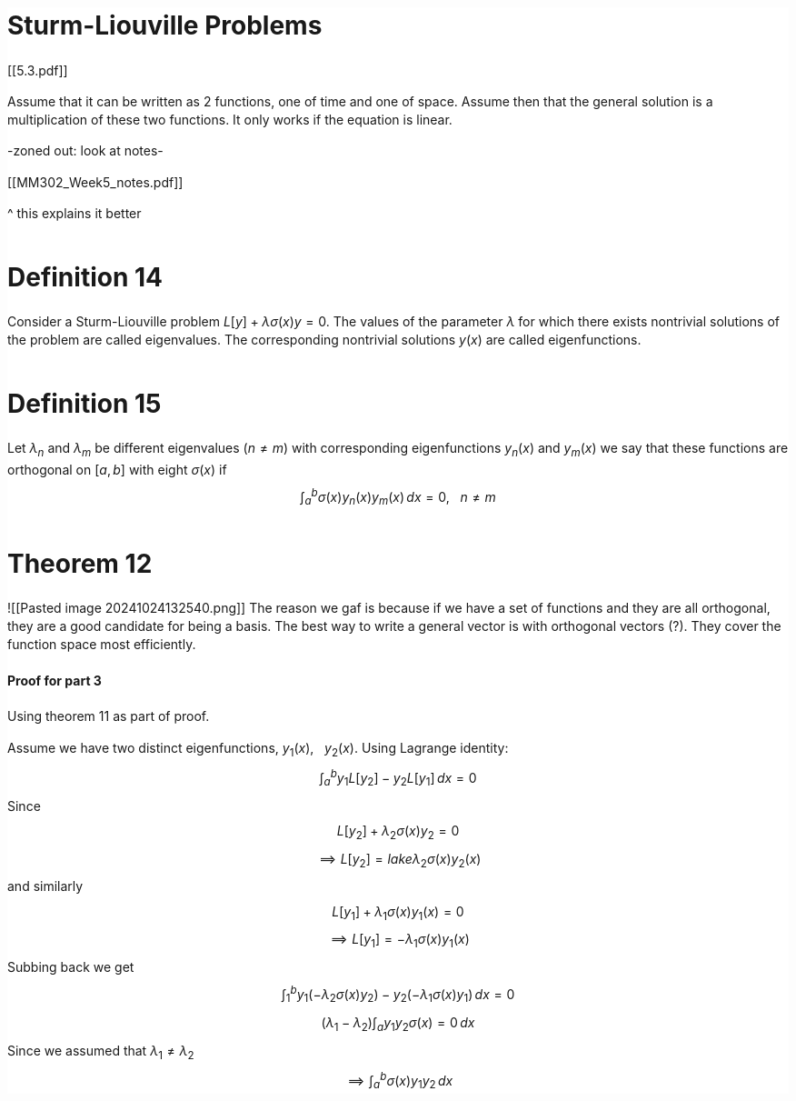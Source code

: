 # Sturm-Liouville Problems

[[5.3.pdf]]

Assume that it can be written as 2 functions, one of time and one of space. Assume then that the general solution is a multiplication of these two functions. It only works if the equation is linear.

-zoned out: look at notes-

[[MM302_Week5_notes.pdf]]

^ this explains it better

# Definition 14

Consider a Sturm-Liouville problem $L[y] + \lambda \sigma (x)y=0$. The values of the parameter $\lambda$ for which there exists nontrivial solutions of the problem are called eigenvalues. The corresponding nontrivial solutions $y(x)$ are called eigenfunctions.

# Definition 15

Let $\lambda_{n}$ and $\lambda_{m}$ be different eigenvalues ($n\neq m$) with corresponding eigenfunctions $y_{n}(x)$ and $y_{m}(x)$ we say that these functions are orthogonal on $[a,b]$ with eight $\sigma (x)$ if $$
\int _{a}^{b}\sigma (x)y_{n}(x)y_{m}(x) \, dx =0, \ \ \ n \neq m 
$$
# Theorem 12


![[Pasted image 20241024132540.png]]
The reason we gaf is because if we have a set of functions and they are all orthogonal, they are a good candidate for being a basis. The best way to write a general vector is with orthogonal vectors (?). They cover the function space most efficiently.

#### Proof for part 3

Using theorem 11 as part of proof.

Assume we have two distinct eigenfunctions, $y_{1}(x), \ \ \ y_{2}(x)$. Using Lagrange identity: $$
\int _{a}^{b}y_{1}L[y_{2}] - y_{2}L[y_{1}] \, dx =0
$$
Since $$
L[y_{2}] +\lambda_{2}\sigma (x)y_{2} = 0
$$
$$
\implies L[y_{2}] = lake\lambda_{2}\sigma (x)y_{2}(x)
$$
and similarly $$
L[y_{1}] + \lambda_{1}\sigma (x)y_{1}(x) = 0
$$
$$
\implies L[y_{1}] = - \lambda_{1}\sigma (x)y_{1}(x)
$$
Subbing back we get $$
\int _{1}^{b} y_{1}(-\lambda_{2}\sigma (x)y_{2}) - y_{2} (-\lambda_{1}\sigma (x)y_{1}) \, dx =0
$$
$$
(\lambda_{1} - \lambda_{2})\int _{a}{y_{1}y_{2}} \sigma (x)  = 0\, dx 
$$
Since we assumed that $\lambda_{1} \neq \lambda_{2}$ $$
\implies \int _{a}^{b} \sigma (x)y_{1}y_{2} \, dx
$$